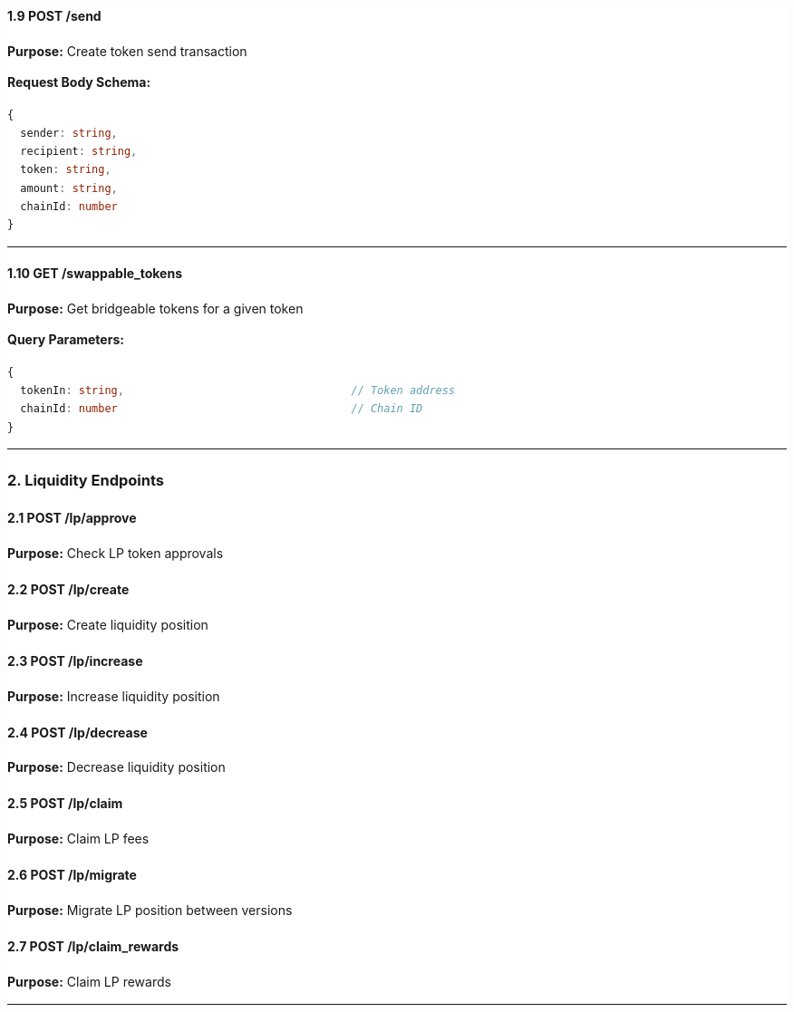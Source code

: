 #### 1.9 POST /send

**Purpose:** Create token send transaction

**Request Body Schema:**
```typescript
{
  sender: string,
  recipient: string,
  token: string,
  amount: string,
  chainId: number
}
```

---

#### 1.10 GET /swappable_tokens

**Purpose:** Get bridgeable tokens for a given token

**Query Parameters:**
```typescript
{
  tokenIn: string,                                   // Token address
  chainId: number                                    // Chain ID
}
```

---

### 2. Liquidity Endpoints

#### 2.1 POST /lp/approve
**Purpose:** Check LP token approvals

#### 2.2 POST /lp/create
**Purpose:** Create liquidity position

#### 2.3 POST /lp/increase
**Purpose:** Increase liquidity position

#### 2.4 POST /lp/decrease
**Purpose:** Decrease liquidity position

#### 2.5 POST /lp/claim
**Purpose:** Claim LP fees

#### 2.6 POST /lp/migrate
**Purpose:** Migrate LP position between versions

#### 2.7 POST /lp/claim_rewards
**Purpose:** Claim LP rewards

---